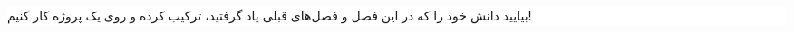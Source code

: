 بیایید دانش خود را که در این فصل و فصل‌های قبلی یاد گرفتید، ترکیب کرده و روی یک پروژه کار کنیم!

[paths]: ch07-03-paths-for-referring-to-an-item-in-the-module-tree.html  
[separating-modules-into-files]: ch07-05-separating-modules-into-different-files.html  
[alt-paths]: ch07-05-separating-modules-into-different-files.html#alternate-file-paths  
